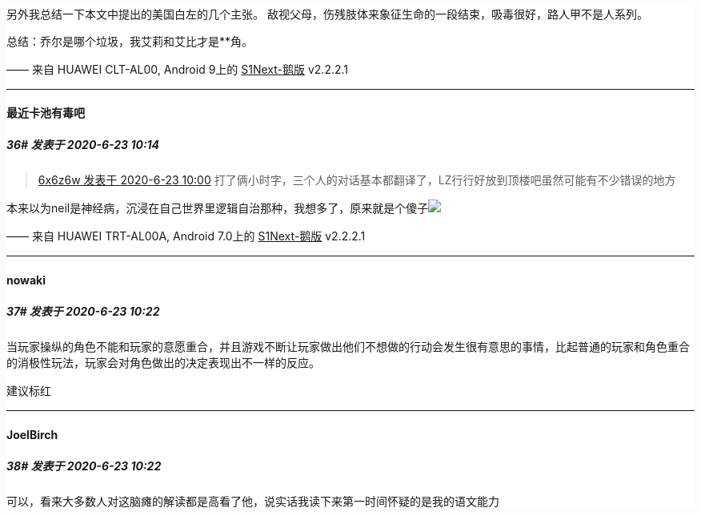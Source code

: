 另外我总结一下本文中提出的美国白左的几个主张。
敌视父母，伤残肢体来象征生命的一段结束，吸毒很好，路人甲不是人系列。

总结：乔尔是哪个垃圾，我艾莉和艾比才是**角。

—— 来自 HUAWEI CLT-AL00, Android 9上的 [S1Next-鹅版](https://github.com/ykrank/S1-Next/releases) v2.2.2.1







-----

####  最近卡池有毒吧  
##### 36#       发表于 2020-6-23 10:14



<blockquote><a href="httphttps://bbs.saraba1st.com/2b/forum.php?mod=redirect&amp;goto=findpost&amp;pid=47915331&amp;ptid=1943532" target="_blank">6x6z6w 发表于 2020-6-23 10:00</a>
打了俩小时字，三个人的对话基本都翻译了，LZ行行好放到顶楼吧虽然可能有不少错误的地方</blockquote>
本来以为neil是神经病，沉浸在自己世界里逻辑自治那种，我想多了，原来就是个傻子<img src="https://static.saraba1st.com/image/smiley/face2017/067.png" referrerpolicy="no-referrer">

—— 来自 HUAWEI TRT-AL00A, Android 7.0上的 [S1Next-鹅版](https://github.com/ykrank/S1-Next/releases) v2.2.2.1







-----

####  nowaki  
##### 37#       发表于 2020-6-23 10:22




当玩家操纵的角色不能和玩家的意愿重合，并且游戏不断让玩家做出他们不想做的行动会发生很有意思的事情，比起普通的玩家和角色重合的消极性玩法，玩家会对角色做出的决定表现出不一样的反应。

建议标红







-----

####  JoelBirch  
##### 38#       发表于 2020-6-23 10:22




可以，看来大多数人对这脑瘫的解读都是高看了他，说实话我读下来第一时间怀疑的是我的语文能力






